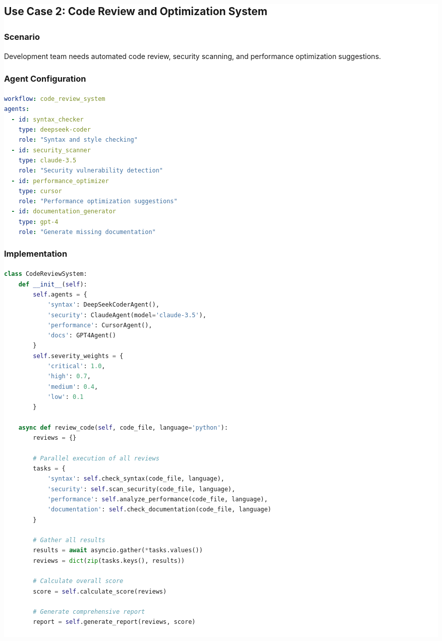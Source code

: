 
## Use Case 2: Code Review and Optimization System

### Scenario
Development team needs automated code review, security scanning, and performance optimization suggestions.

### Agent Configuration
```yaml
workflow: code_review_system
agents:
  - id: syntax_checker
    type: deepseek-coder
    role: "Syntax and style checking"
  - id: security_scanner
    type: claude-3.5
    role: "Security vulnerability detection"
  - id: performance_optimizer
    type: cursor
    role: "Performance optimization suggestions"
  - id: documentation_generator
    type: gpt-4
    role: "Generate missing documentation"
```

### Implementation
```python
class CodeReviewSystem:
    def __init__(self):
        self.agents = {
            'syntax': DeepSeekCoderAgent(),
            'security': ClaudeAgent(model='claude-3.5'),
            'performance': CursorAgent(),
            'docs': GPT4Agent()
        }
        self.severity_weights = {
            'critical': 1.0,
            'high': 0.7,
            'medium': 0.4,
            'low': 0.1
        }
    
    async def review_code(self, code_file, language='python'):
        reviews = {}
        
        # Parallel execution of all reviews
        tasks = {
            'syntax': self.check_syntax(code_file, language),
            'security': self.scan_security(code_file, language),
            'performance': self.analyze_performance(code_file, language),
            'documentation': self.check_documentation(code_file, language)
        }
        
        # Gather all results
        results = await asyncio.gather(*tasks.values())
        reviews = dict(zip(tasks.keys(), results))
        
        # Calculate overall score
        score = self.calculate_score(reviews)
        
        # Generate comprehensive report
        report = self.generate_report(reviews, score)
        
```